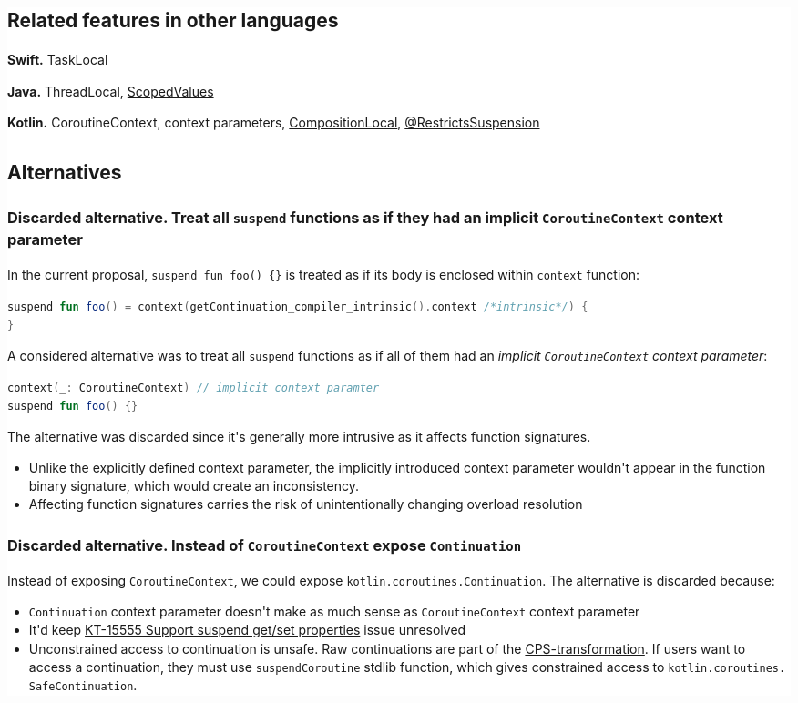 ## Related features in other languages

**Swift.** [TaskLocal](https://developer.apple.com/documentation/swift/tasklocal)

**Java.** ThreadLocal, [ScopedValues](https://openjdk.org/jeps/506)

**Kotlin.**
CoroutineContext,
context parameters,
[CompositionLocal](#discarded-idea-interop-with-compose),
[@RestrictsSuspension](https://kotlinlang.org/api/core/kotlin-stdlib/kotlin.coroutines/-restricts-suspension/)

## Alternatives

### Discarded alternative. Treat all `suspend` functions as if they had an implicit `CoroutineContext` context parameter

In the current proposal, `suspend fun foo() {}` is treated as if its body is enclosed within `context` function:

```kotlin
suspend fun foo() = context(getContinuation_compiler_intrinsic().context /*intrinsic*/) {
}
```

A considered alternative was to treat all `suspend` functions as if all of them had an _implicit `CoroutineContext` context parameter_:

```kotlin
context(_: CoroutineContext) // implicit context paramter
suspend fun foo() {}
```

The alternative was discarded since it's generally more intrusive as it affects function signatures.

- Unlike the explicitly defined context parameter,
  the implicitly introduced context parameter wouldn't appear in the function binary signature,
  which would create an inconsistency.
- Affecting function signatures carries the risk of unintentionally changing overload resolution

### Discarded alternative. Instead of `CoroutineContext` expose `Continuation`

Instead of exposing `CoroutineContext`, we could expose `kotlin.coroutines.Continuation`.
The alternative is discarded because:

- `Continuation` context parameter doesn't make as much sense as `CoroutineContext` context parameter
- It'd keep [KT-15555 Support suspend get/set properties](https://youtrack.jetbrains.com/issue/KT-15555) issue unresolved
- Unconstrained access to continuation is unsafe.
  Raw continuations are part of the [CPS-transformation](https://kotlinlang.org/spec/asynchronous-programming-with-coroutines.html#continuation-passing-style).
  If users want to access a continuation, they must use `suspendCoroutine` stdlib function,
  which gives constrained access to `kotlin.coroutines.SafeContinuation`.
